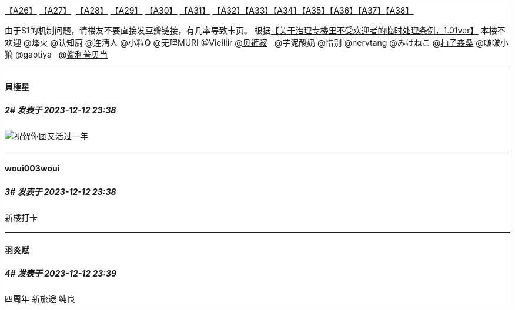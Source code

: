 [【A26】](https://bbs.saraba1st.com/2b/thread-2038500-1-1.html) [【A27】](https://bbs.saraba1st.com/2b/thread-2045155-1-1.html)  [【A28】](https://bbs.saraba1st.com/2b/thread-2053980-1-1.html) [【A29】](https://bbs.saraba1st.com/2b/thread-2068882-1-1.html) [【A30】](https://bbs.saraba1st.com/2b/thread-2070127-1-1.html)
[【A31】](https://bbs.saraba1st.com/2b/thread-2074554-1819-1.html) [【A32】](https://bbs.saraba1st.com/2b/thread-2083444-1-1.html)[【A33】](https://bbs.saraba1st.com/2b/thread-2086611-1-1.html)[【A34】](https://bbs.saraba1st.com/2b/thread-2097652-1-1.html)[【A35】](https://bbs.saraba1st.com/2b/thread-2108293-1-1.html)[【A36】](https://bbs.saraba1st.com/2b/forum.php?mod=viewthread&amp;tid=2112416&amp;page=1#pid59123252)[【A37】](https://bbs.saraba1st.com/2b/thread-2141971-1-1.html)[【A38】](https://bbs.saraba1st.com/2b/thread-2158429-1-1.html)

由于S1的机制问题，请楼友不要直接发豆瓣链接，有几率导致卡页。
根据[【关于治理专楼里不受欢迎者的临时处理条例，1.01ver】](https://bbs.saraba1st.com/2b/thread-1945906-1-1.html)
本楼不欢迎
@烽火
@认知厨
@连清人
@小粒Q
@无理MURI
@Vieillir
[@贝裤衩](https://bbs.saraba1st.com/2b/home.php?mod=space&amp;uid=488534)  
@芋泥酸奶
@惜别
@nervtang
@みけねこ
@[柚子森桑](https://bbs.saraba1st.com/2b/space-uid-527828.html)
@啵啵小狼
@gaotiya  
@[鲨利普贝当](https://bbs.saraba1st.com/2b/space-uid-542933.html)

*****

####  貝極星  
##### 2#       发表于 2023-12-12 23:38

<img src="https://static.saraba1st.com/image/smiley/face2017/033.png" referrerpolicy="no-referrer">祝贺你团又活过一年

*****

####  woui003woui  
##### 3#       发表于 2023-12-12 23:38

新楼打卡

*****

####  羽炎赋  
##### 4#       发表于 2023-12-12 23:39

四周年
新旅途
纯良
